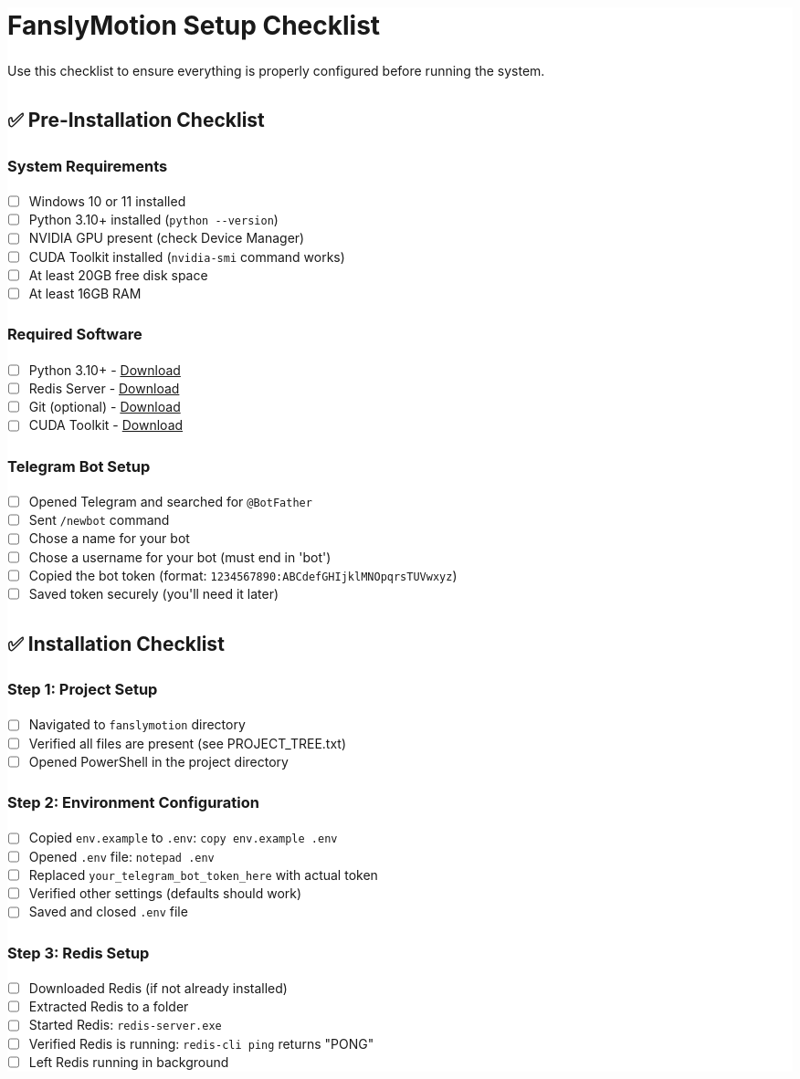 # FanslyMotion Setup Checklist

Use this checklist to ensure everything is properly configured before running the system.

## ✅ Pre-Installation Checklist

### System Requirements
- [ ] Windows 10 or 11 installed
- [ ] Python 3.10+ installed (`python --version`)
- [ ] NVIDIA GPU present (check Device Manager)
- [ ] CUDA Toolkit installed (`nvidia-smi` command works)
- [ ] At least 20GB free disk space
- [ ] At least 16GB RAM

### Required Software
- [ ] Python 3.10+ - [Download](https://www.python.org/downloads/)
- [ ] Redis Server - [Download](https://github.com/microsoftarchive/redis/releases)
- [ ] Git (optional) - [Download](https://git-scm.com/downloads)
- [ ] CUDA Toolkit - [Download](https://developer.nvidia.com/cuda-downloads)

### Telegram Bot Setup
- [ ] Opened Telegram and searched for `@BotFather`
- [ ] Sent `/newbot` command
- [ ] Chose a name for your bot
- [ ] Chose a username for your bot (must end in 'bot')
- [ ] Copied the bot token (format: `1234567890:ABCdefGHIjklMNOpqrsTUVwxyz`)
- [ ] Saved token securely (you'll need it later)

## ✅ Installation Checklist

### Step 1: Project Setup
- [ ] Navigated to `fanslymotion` directory
- [ ] Verified all files are present (see PROJECT_TREE.txt)
- [ ] Opened PowerShell in the project directory

### Step 2: Environment Configuration
- [ ] Copied `env.example` to `.env`: `copy env.example .env`
- [ ] Opened `.env` file: `notepad .env`
- [ ] Replaced `your_telegram_bot_token_here` with actual token
- [ ] Verified other settings (defaults should work)
- [ ] Saved and closed `.env` file

### Step 3: Redis Setup
- [ ] Downloaded Redis (if not already installed)
- [ ] Extracted Redis to a folder
- [ ] Started Redis: `redis-server.exe`
- [ ] Verified Redis is running: `redis-cli ping` returns "PONG"
- [ ] Left Redis running in background
